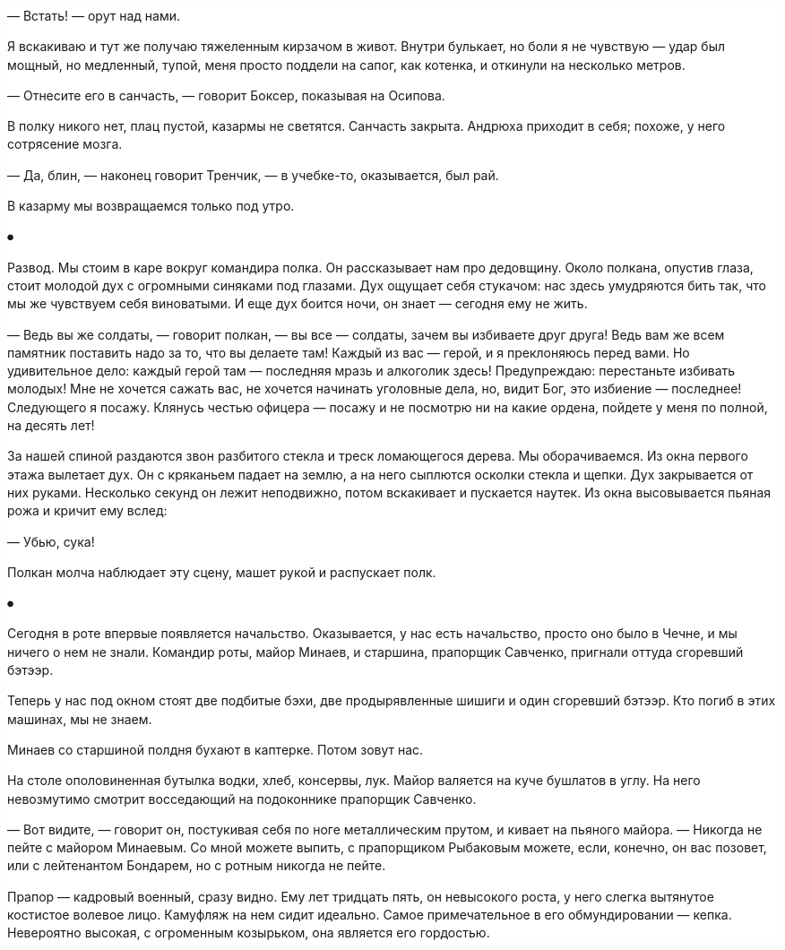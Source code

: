 — Встать! — орут над нами.

Я вскакиваю и тут же получаю тяжеленным кирзачом в живот. Внутри булькает, но боли я не чувствую — удар был мощный, но медленный, тупой, меня просто поддели на сапог, как котенка, и откинули на несколько метров.

— Отнесите его в санчасть, — говорит Боксер, показывая на Осипова.

В полку никого нет, плац пустой, казармы не светятся. Санчасть закрыта. Андрюха приходит в себя; похоже, у него сотрясение мозга.

— Да, блин, — наконец говорит Тренчик, — в учебке-то, оказывается, был рай.

В казарму мы возвращаемся только под утро.

**⦁**

Развод. Мы стоим в каре вокруг командира полка. Он рассказывает нам про дедовщину. Около полкана, опустив глаза, стоит молодой дух с огромными синяками под глазами. Дух ощущает себя стукачом: нас здесь умудряются бить так, что мы же чувствуем себя виноватыми. И еще дух боится ночи, он знает — сегодня ему не жить.

— Ведь вы же солдаты, — говорит полкан, — вы все — солдаты, зачем вы избиваете друг друга! Ведь вам же всем памятник поставить надо за то, что вы делаете там! Каждый из вас — герой, и я преклоняюсь перед вами. Но удивительное дело: каждый герой там — последняя мразь и алкоголик здесь! Предупреждаю: перестаньте избивать молодых! Мне не хочется сажать вас, не хочется начинать уголовные дела, но, видит Бог, это избиение — последнее! Следующего я посажу. Клянусь честью офицера — посажу и не посмотрю ни на какие ордена, пойдете у меня по полной, на десять лет!

За нашей спиной раздаются звон разбитого стекла и треск ломающегося дерева. Мы оборачиваемся. Из окна первого этажа вылетает дух. Он с кряканьем падает на землю, а на него сыплются осколки стекла и щепки. Дух закрывается от них руками. Несколько секунд он лежит неподвижно, потом вскакивает и пускается наутек. Из окна высовывается пьяная рожа и кричит ему вслед:

— Убью, сука!

Полкан молча наблюдает эту сцену, машет рукой и распускает полк.

**⦁**

Сегодня в роте впервые появляется начальство. Оказывается, у нас есть начальство, просто оно было в Чечне, и мы ничего о нем не знали. Командир роты, майор Минаев, и старшина, прапорщик Савченко, пригнали оттуда сгоревший бэтээр.

Теперь у нас под окном стоят две подбитые бэхи, две продырявленные шишиги и один сгоревший бэтээр. Кто погиб в этих машинах, мы не знаем.

Минаев со старшиной полдня бухают в каптерке. Потом зовут нас.

На столе ополовиненная бутылка водки, хлеб, консервы, лук. Майор валяется на куче бушлатов в углу. На него невозмутимо смотрит восседающий на подоконнике прапорщик Савченко.

— Вот видите, — говорит он, постукивая себя по ноге металлическим прутом, и кивает на пьяного майора. — Никогда не пейте с майором Минаевым. Со мной можете выпить, с прапорщиком Рыбаковым можете, если, конечно, он вас позовет, или с лейтенантом Бондарем, но с ротным никогда не пейте.

Прапор — кадровый военный, сразу видно. Ему лет тридцать пять, он невысокого роста, у него слегка вытянутое костистое волевое лицо. Камуфляж на нем сидит идеально. Самое примечательное в его обмундировании — кепка. Невероятно высокая, с огроменным козырьком, она является его гордостью.
